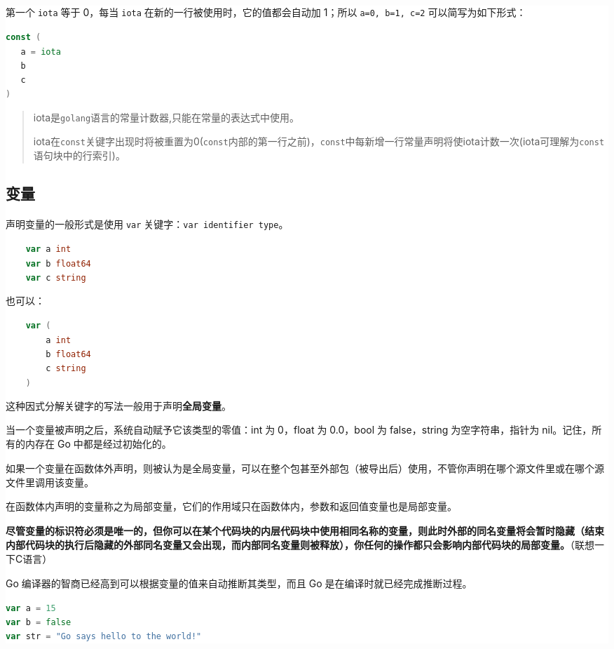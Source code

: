 


第一个 `iota` 等于 0，每当 `iota` 在新的一行被使用时，它的值都会自动加 1；所以 `a=0, b=1, c=2` 可以简写为如下形式：

```go
const (
   a = iota
   b
   c
)
```

> iota是`golang`语言的常量计数器,只能在常量的表达式中使用。
>
> iota在`const`关键字出现时将被重置为0(`const`内部的第一行之前)，`const`中每新增一行常量声明将使iota计数一次(iota可理解为`const`语句块中的行索引)。





## 变量

声明变量的一般形式是使用 `var` 关键字：`var identifier type`。

```go
	var a int
	var b float64
	var c string
```

也可以：

```go
	var (
		a int
		b float64
		c string
	)
```

这种因式分解关键字的写法一般用于声明**全局变量**。



当一个变量被声明之后，系统自动赋予它该类型的零值：int 为 0，float 为 0.0，bool 为 false，string 为空字符串，指针为 nil。记住，所有的内存在 Go 中都是经过初始化的。



如果一个变量在函数体外声明，则被认为是全局变量，可以在整个包甚至外部包（被导出后）使用，不管你声明在哪个源文件里或在哪个源文件里调用该变量。

在函数体内声明的变量称之为局部变量，它们的作用域只在函数体内，参数和返回值变量也是局部变量。



**尽管变量的标识符必须是唯一的，但你可以在某个代码块的内层代码块中使用相同名称的变量，则此时外部的同名变量将会暂时隐藏（结束内部代码块的执行后隐藏的外部同名变量又会出现，而内部同名变量则被释放），你任何的操作都只会影响内部代码块的局部变量。**（联想一下C语言）



 Go 编译器的智商已经高到可以根据变量的值来自动推断其类型，而且 Go 是在编译时就已经完成推断过程。

```go
var a = 15
var b = false
var str = "Go says hello to the world!"
```

